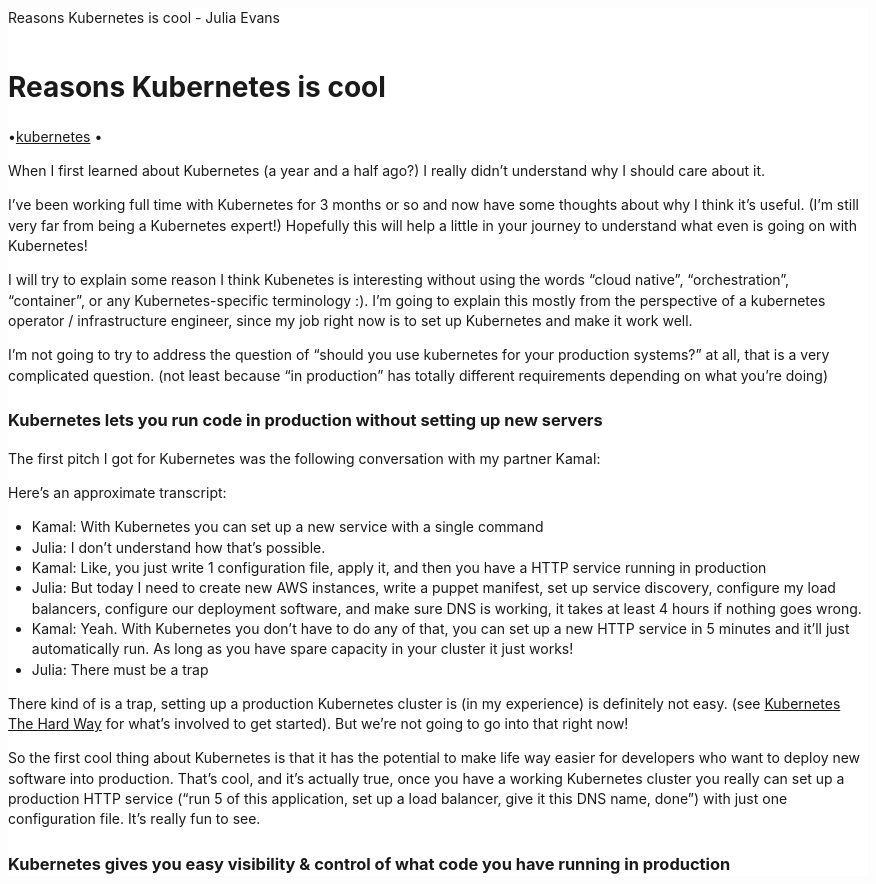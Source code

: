 Reasons Kubernetes is cool - Julia Evans

# Reasons Kubernetes is cool

•[kubernetes](https://jvns.ca/categories/kubernetes) •

When I first learned about Kubernetes (a year and a half ago?) I really didn’t understand why I should care about it.

I’ve been working full time with Kubernetes for 3 months or so and now have some thoughts about why I think it’s useful. (I’m still very far from being a Kubernetes expert!) Hopefully this will help a little in your journey to understand what even is going on with Kubernetes!

I will try to explain some reason I think Kubenetes is interesting without using the words “cloud native”, “orchestration”, “container”, or any Kubernetes-specific terminology :). I’m going to explain this mostly from the perspective of a kubernetes operator / infrastructure engineer, since my job right now is to set up Kubernetes and make it work well.

I’m not going to try to address the question of “should you use kubernetes for your production systems?” at all, that is a very complicated question. (not least because “in production” has totally different requirements depending on what you’re doing)

### Kubernetes lets you run code in production without setting up new servers

The first pitch I got for Kubernetes was the following conversation with my partner Kamal:

Here’s an approximate transcript:

- Kamal: With Kubernetes you can set up a new service with a single command
- Julia: I don’t understand how that’s possible.
- Kamal: Like, you just write 1 configuration file, apply it, and then you have a HTTP service running in production
- Julia: But today I need to create new AWS instances, write a puppet manifest, set up service discovery, configure my load balancers, configure our deployment software, and make sure DNS is working, it takes at least 4 hours if nothing goes wrong.
- Kamal: Yeah. With Kubernetes you don’t have to do any of that, you can set up a new HTTP service in 5 minutes and it’ll just automatically run. As long as you have spare capacity in your cluster it just works!
- Julia: There must be a trap

There kind of is a trap, setting up a production Kubernetes cluster is (in my experience) is definitely not easy. (see [Kubernetes The Hard Way](https://github.com/kelseyhightower/kubernetes-the-hard-way) for what’s involved to get started). But we’re not going to go into that right now!

So the first cool thing about Kubernetes is that it has the potential to make life way easier for developers who want to deploy new software into production. That’s cool, and it’s actually true, once you have a working Kubernetes cluster you really can set up a production HTTP service (“run 5 of this application, set up a load balancer, give it this DNS name, done”) with just one configuration file. It’s really fun to see.

### Kubernetes gives you easy visibility & control of what code you have running in production
